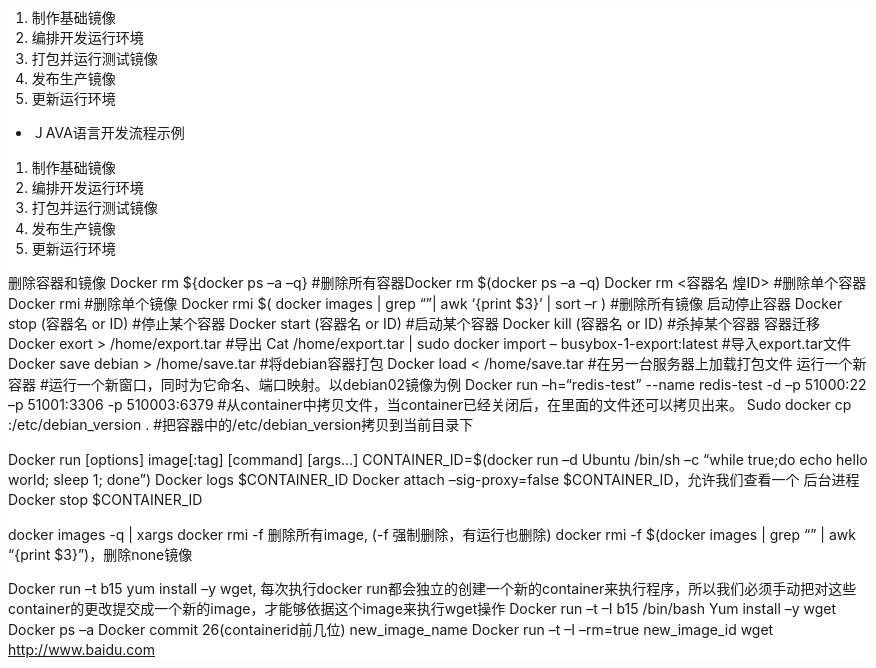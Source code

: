 1. 制作基础镜像
2. 编排开发运行环境
3. 打包并运行测试镜像
4. 发布生产镜像
5. 更新运行环境


* ＪAVA语言开发流程示例

1. 制作基础镜像
2. 编排开发运行环境
3. 打包并运行测试镜像
4. 发布生产镜像
5. 更新运行环境



删除容器和镜像
Docker rm ${docker ps –a –q} #删除所有容器Docker rm $(docker ps –a –q)
Docker rm <容器名 煌ID> #删除单个容器
Docker rmi <ID> #删除单个镜像
Docker rmi $( docker images | grep “<none>”| awk ‘{print $3}’ | sort –r ) #删除所有镜像
启动停止容器
Docker stop (容器名 or ID) #停止某个容器
Docker start (容器名 or ID) #启动某个容器
Docker kill (容器名 or ID) #杀掉某个容器
容器迁移
Docker exort <container id>  > /home/export.tar  #导出
Cat /home/export.tar | sudo docker import – busybox-1-export:latest #导入export.tar文件
Docker save debian > /home/save.tar #将debian容器打包
Docker load < /home/save.tar #在另一台服务器上加载打包文件
运行一个新容器
#运行一个新窗口，同时为它命名、端口映射。以debian02镜像为例
Docker run –h=“redis-test”  --name  redis-test  -d –p 51000:22 –p 51001:3306  -p  510003:6379
#从container中拷贝文件，当container已经关闭后，在里面的文件还可以拷贝出来。
Sudo docker cp <container id> :/etc/debian_version .  #把容器中的/etc/debian_version拷贝到当前目录下


Docker run [options] image[:tag] [command] [args…]
CONTAINER_ID=$(docker run –d Ubuntu /bin/sh –c “while true;do echo hello world; sleep 1; done”)
Docker logs $CONTAINER_ID
Docker attach –sig-proxy=false $CONTAINER_ID，允许我们查看一个 后台进程
Docker stop $CONTAINER_ID


docker images -q | xargs docker rmi -f    删除所有image, (-f 强制删除，有运行也删除)
docker rmi -f $(docker images | grep “<none>” | awk “{print \$3}”)，删除none镜像

Docker run –t b15 yum install –y wget, 每次执行docker run都会独立的创建一个新的container来执行程序，所以我们必须手动把对这些container的更改提交成一个新的image，才能够依据这个image来执行wget操作
Docker run –t –I b15 /bin/bash
Yum install –y wget
Docker ps –a
Docker commit 26(containerid前几位)  new_image_name
Docker run –t –I –rm=true new_image_id  wget http://www.baidu.com
